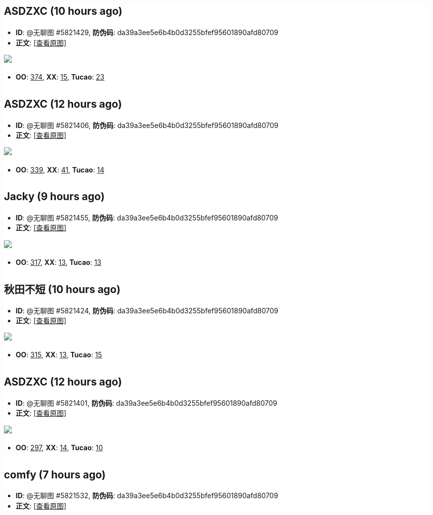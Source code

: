 ## ASDZXC (10 hours ago) 

- **ID**: @无聊图 #5821429, **防伪码**: da39a3ee5e6b4b0d3255bfef95601890afd80709
- **正文**: [[查看原图]](//img.toto.im/large/008F0GIEly1hx0bx269uuj30qz1mzn6l.jpg)  

![](https://img.toto.im/mw600/008F0GIEly1hx0bx269uuj30qz1mzn6l.jpg)
- **OO**: [374](https://jandan.net/t/5821429#tucao-like), **XX**: [15](https://jandan.net/t/5821429#tucao-unlike), **Tucao**: [23](https://jandan.net/t/5821429#tucao-list)

## ASDZXC (12 hours ago) 

- **ID**: @无聊图 #5821406, **防伪码**: da39a3ee5e6b4b0d3255bfef95601890afd80709
- **正文**: [[查看原图]](//img.toto.im/large/008F0GIEly1hx07ozr0clj30go0tcdko.jpg)  

![](https://img.toto.im/mw600/008F0GIEly1hx07ozr0clj30go0tcdko.jpg)
- **OO**: [339](https://jandan.net/t/5821406#tucao-like), **XX**: [41](https://jandan.net/t/5821406#tucao-unlike), **Tucao**: [14](https://jandan.net/t/5821406#tucao-list)

## Jacky (9 hours ago) 

- **ID**: @无聊图 #5821455, **防伪码**: da39a3ee5e6b4b0d3255bfef95601890afd80709
- **正文**: [[查看原图]](//img.toto.im/large/008F0GIEly1hx0dk4wg3mg305k05mb29.gif)  

![](https://img.toto.im/large/008F0GIEly1hx0dk4wg3mg305k05mb29.gif)
- **OO**: [317](https://jandan.net/t/5821455#tucao-like), **XX**: [13](https://jandan.net/t/5821455#tucao-unlike), **Tucao**: [13](https://jandan.net/t/5821455#tucao-list)

## 秋田不短 (10 hours ago) 

- **ID**: @无聊图 #5821424, **防伪码**: da39a3ee5e6b4b0d3255bfef95601890afd80709
- **正文**: [[查看原图]](//img.toto.im/large/008F0GIEly1hx0btku4oyj30u00u6dis.jpg)  

![](https://img.toto.im/mw600/008F0GIEly1hx0btku4oyj30u00u6dis.jpg)
- **OO**: [315](https://jandan.net/t/5821424#tucao-like), **XX**: [13](https://jandan.net/t/5821424#tucao-unlike), **Tucao**: [15](https://jandan.net/t/5821424#tucao-list)

## ASDZXC (12 hours ago) 

- **ID**: @无聊图 #5821401, **防伪码**: da39a3ee5e6b4b0d3255bfef95601890afd80709
- **正文**: [[查看原图]](//img.toto.im/large/008F0GIEly1hx07ph1iy4j30go0a7ab0.jpg)  

![](https://img.toto.im/mw600/008F0GIEly1hx07ph1iy4j30go0a7ab0.jpg)
- **OO**: [297](https://jandan.net/t/5821401#tucao-like), **XX**: [14](https://jandan.net/t/5821401#tucao-unlike), **Tucao**: [10](https://jandan.net/t/5821401#tucao-list)

## comfy (7 hours ago) 

- **ID**: @无聊图 #5821532, **防伪码**: da39a3ee5e6b4b0d3255bfef95601890afd80709
- **正文**: [[查看原图]](//img.toto.im/large/006HeyQ9ly1hwzjz5wqryj30qo10g47f.jpg)  
